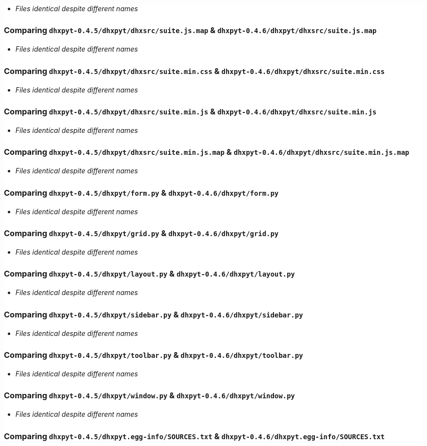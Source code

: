  * *Files identical despite different names*

### Comparing `dhxpyt-0.4.5/dhxpyt/dhxsrc/suite.js.map` & `dhxpyt-0.4.6/dhxpyt/dhxsrc/suite.js.map`

 * *Files identical despite different names*

### Comparing `dhxpyt-0.4.5/dhxpyt/dhxsrc/suite.min.css` & `dhxpyt-0.4.6/dhxpyt/dhxsrc/suite.min.css`

 * *Files identical despite different names*

### Comparing `dhxpyt-0.4.5/dhxpyt/dhxsrc/suite.min.js` & `dhxpyt-0.4.6/dhxpyt/dhxsrc/suite.min.js`

 * *Files identical despite different names*

### Comparing `dhxpyt-0.4.5/dhxpyt/dhxsrc/suite.min.js.map` & `dhxpyt-0.4.6/dhxpyt/dhxsrc/suite.min.js.map`

 * *Files identical despite different names*

### Comparing `dhxpyt-0.4.5/dhxpyt/form.py` & `dhxpyt-0.4.6/dhxpyt/form.py`

 * *Files identical despite different names*

### Comparing `dhxpyt-0.4.5/dhxpyt/grid.py` & `dhxpyt-0.4.6/dhxpyt/grid.py`

 * *Files identical despite different names*

### Comparing `dhxpyt-0.4.5/dhxpyt/layout.py` & `dhxpyt-0.4.6/dhxpyt/layout.py`

 * *Files identical despite different names*

### Comparing `dhxpyt-0.4.5/dhxpyt/sidebar.py` & `dhxpyt-0.4.6/dhxpyt/sidebar.py`

 * *Files identical despite different names*

### Comparing `dhxpyt-0.4.5/dhxpyt/toolbar.py` & `dhxpyt-0.4.6/dhxpyt/toolbar.py`

 * *Files identical despite different names*

### Comparing `dhxpyt-0.4.5/dhxpyt/window.py` & `dhxpyt-0.4.6/dhxpyt/window.py`

 * *Files identical despite different names*

### Comparing `dhxpyt-0.4.5/dhxpyt.egg-info/SOURCES.txt` & `dhxpyt-0.4.6/dhxpyt.egg-info/SOURCES.txt`
